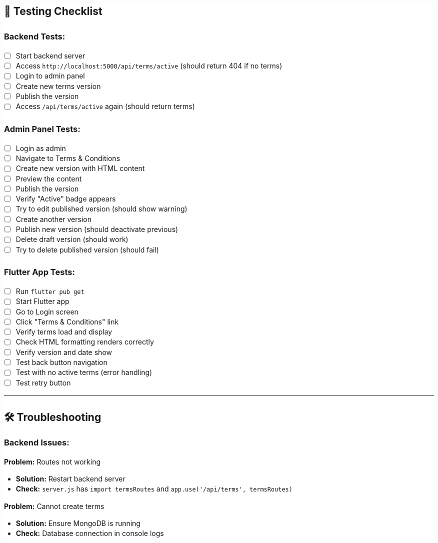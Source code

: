 
## 🧪 Testing Checklist

### **Backend Tests:**
- [ ] Start backend server
- [ ] Access `http://localhost:5000/api/terms/active` (should return 404 if no terms)
- [ ] Login to admin panel
- [ ] Create new terms version
- [ ] Publish the version
- [ ] Access `/api/terms/active` again (should return terms)

### **Admin Panel Tests:**
- [ ] Login as admin
- [ ] Navigate to Terms & Conditions
- [ ] Create new version with HTML content
- [ ] Preview the content
- [ ] Publish the version
- [ ] Verify "Active" badge appears
- [ ] Try to edit published version (should show warning)
- [ ] Create another version
- [ ] Publish new version (should deactivate previous)
- [ ] Delete draft version (should work)
- [ ] Try to delete published version (should fail)

### **Flutter App Tests:**
- [ ] Run `flutter pub get`
- [ ] Start Flutter app
- [ ] Go to Login screen
- [ ] Click "Terms & Conditions" link
- [ ] Verify terms load and display
- [ ] Check HTML formatting renders correctly
- [ ] Verify version and date show
- [ ] Test back button navigation
- [ ] Test with no active terms (error handling)
- [ ] Test retry button

---

## 🛠️ Troubleshooting

### **Backend Issues:**

**Problem:** Routes not working
- **Solution:** Restart backend server
- **Check:** `server.js` has `import termsRoutes` and `app.use('/api/terms', termsRoutes)`

**Problem:** Cannot create terms
- **Solution:** Ensure MongoDB is running
- **Check:** Database connection in console logs
